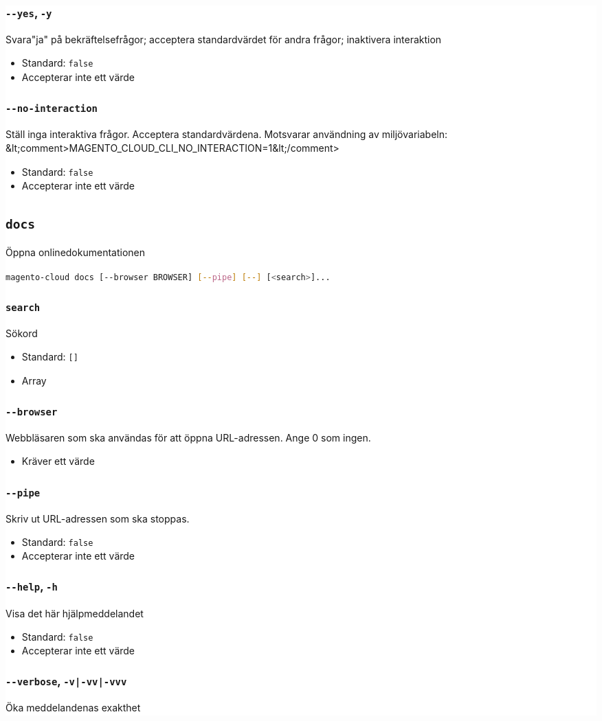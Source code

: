 ### `--yes`, `-y`

Svara&quot;ja&quot; på bekräftelsefrågor; acceptera standardvärdet för andra frågor; inaktivera interaktion

- Standard: `false`
- Accepterar inte ett värde

### `--no-interaction`

Ställ inga interaktiva frågor. Acceptera standardvärdena. Motsvarar användning av miljövariabeln: \&lt;comment>MAGENTO_CLOUD_CLI_NO_INTERACTION=1\&lt;/comment>

- Standard: `false`
- Accepterar inte ett värde


## `docs`

Öppna onlinedokumentationen

```bash
magento-cloud docs [--browser BROWSER] [--pipe] [--] [<search>]...
```


### `search`

Sökord

- Standard: `[]`

- Array

### `--browser`

Webbläsaren som ska användas för att öppna URL-adressen. Ange 0 som ingen.

- Kräver ett värde

### `--pipe`

Skriv ut URL-adressen som ska stoppas.

- Standard: `false`
- Accepterar inte ett värde

### `--help`, `-h`

Visa det här hjälpmeddelandet

- Standard: `false`
- Accepterar inte ett värde

### `--verbose`, `-v|-vv|-vvv`

Öka meddelandenas exakthet
